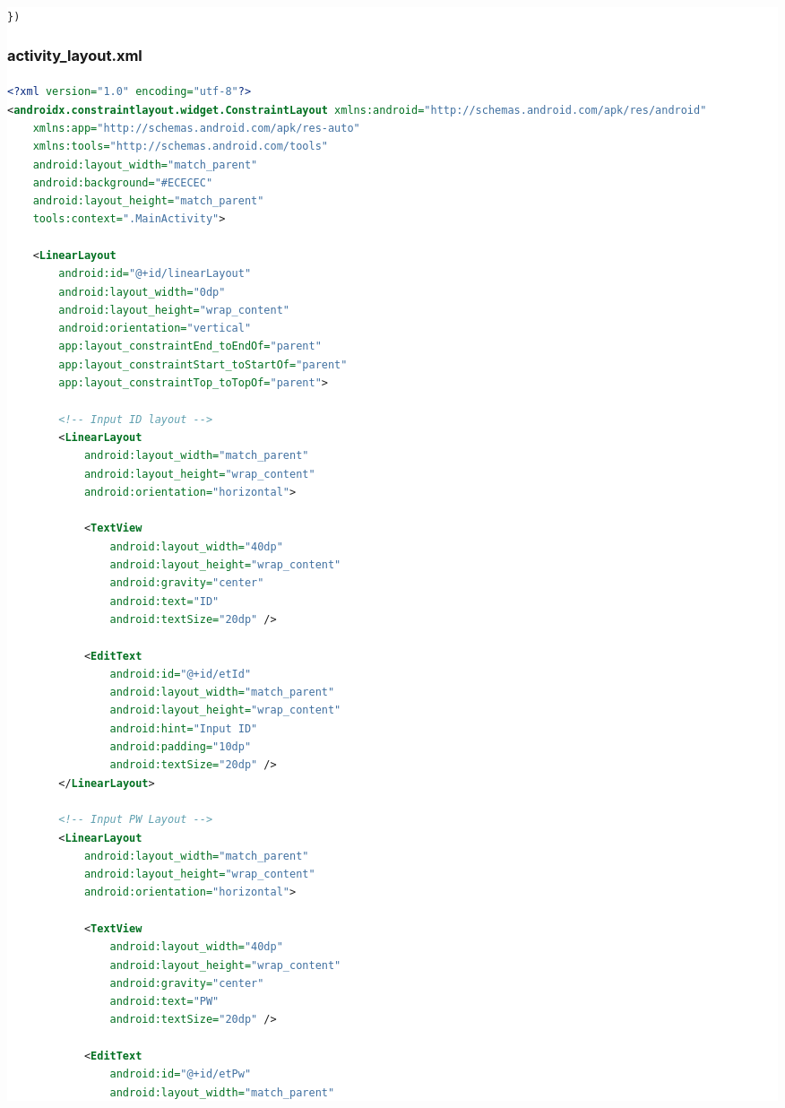 ``` javascript
})

```

### activity_layout.xml
``` xml
<?xml version="1.0" encoding="utf-8"?>
<androidx.constraintlayout.widget.ConstraintLayout xmlns:android="http://schemas.android.com/apk/res/android"
    xmlns:app="http://schemas.android.com/apk/res-auto"
    xmlns:tools="http://schemas.android.com/tools"
    android:layout_width="match_parent"
    android:background="#ECECEC"
    android:layout_height="match_parent"
    tools:context=".MainActivity">

    <LinearLayout
        android:id="@+id/linearLayout"
        android:layout_width="0dp"
        android:layout_height="wrap_content"
        android:orientation="vertical"
        app:layout_constraintEnd_toEndOf="parent"
        app:layout_constraintStart_toStartOf="parent"
        app:layout_constraintTop_toTopOf="parent">

        <!-- Input ID layout -->
        <LinearLayout
            android:layout_width="match_parent"
            android:layout_height="wrap_content"
            android:orientation="horizontal">

            <TextView
                android:layout_width="40dp"
                android:layout_height="wrap_content"
                android:gravity="center"
                android:text="ID"
                android:textSize="20dp" />

            <EditText
                android:id="@+id/etId"
                android:layout_width="match_parent"
                android:layout_height="wrap_content"
                android:hint="Input ID"
                android:padding="10dp"
                android:textSize="20dp" />
        </LinearLayout>

        <!-- Input PW Layout -->
        <LinearLayout
            android:layout_width="match_parent"
            android:layout_height="wrap_content"
            android:orientation="horizontal">

            <TextView
                android:layout_width="40dp"
                android:layout_height="wrap_content"
                android:gravity="center"
                android:text="PW"
                android:textSize="20dp" />

            <EditText
                android:id="@+id/etPw"
                android:layout_width="match_parent"
```